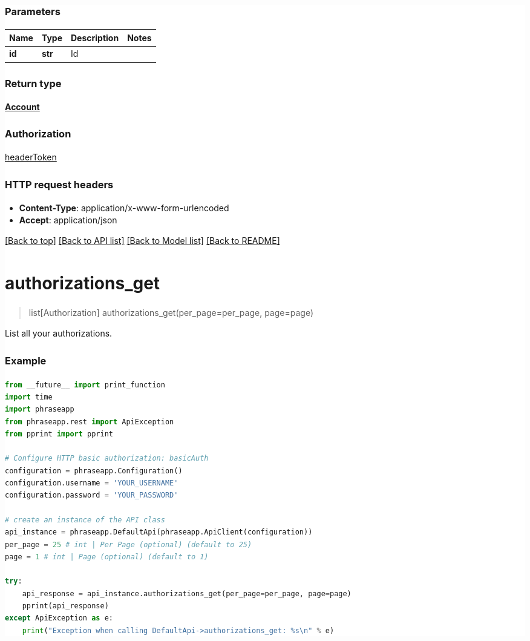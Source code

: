 ### Parameters

Name | Type | Description  | Notes
------------- | ------------- | ------------- | -------------
 **id** | **str**| Id | 

### Return type

[**Account**](Account.md)

### Authorization

[headerToken](../README.md#headerToken)

### HTTP request headers

 - **Content-Type**: application/x-www-form-urlencoded
 - **Accept**: application/json

[[Back to top]](#) [[Back to API list]](../README.md#documentation-for-api-endpoints) [[Back to Model list]](../README.md#documentation-for-models) [[Back to README]](../README.md)

# **authorizations_get**
> list[Authorization] authorizations_get(per_page=per_page, page=page)



List all your authorizations.

### Example 
```python
from __future__ import print_function
import time
import phraseapp
from phraseapp.rest import ApiException
from pprint import pprint

# Configure HTTP basic authorization: basicAuth
configuration = phraseapp.Configuration()
configuration.username = 'YOUR_USERNAME'
configuration.password = 'YOUR_PASSWORD'

# create an instance of the API class
api_instance = phraseapp.DefaultApi(phraseapp.ApiClient(configuration))
per_page = 25 # int | Per Page (optional) (default to 25)
page = 1 # int | Page (optional) (default to 1)

try: 
    api_response = api_instance.authorizations_get(per_page=per_page, page=page)
    pprint(api_response)
except ApiException as e:
    print("Exception when calling DefaultApi->authorizations_get: %s\n" % e)
```
